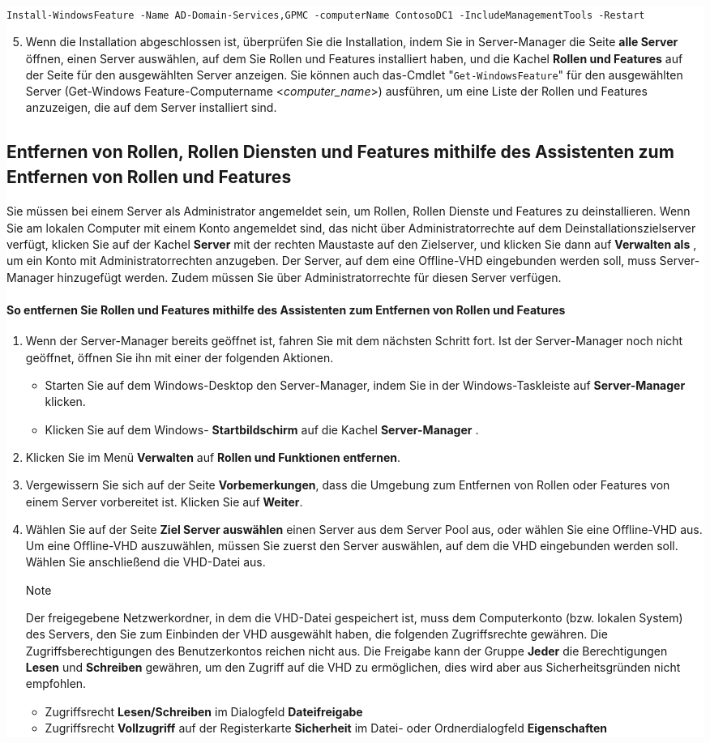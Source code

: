    ```  
   Install-WindowsFeature -Name AD-Domain-Services,GPMC -computerName ContosoDC1 -IncludeManagementTools -Restart  
   ```  
  
5. Wenn die Installation abgeschlossen ist, überprüfen Sie die Installation, indem Sie in Server-Manager die Seite **alle Server** öffnen, einen Server auswählen, auf dem Sie Rollen und Features installiert haben, und die Kachel **Rollen und Features** auf der Seite für den ausgewählten Server anzeigen. Sie können auch das-Cmdlet "`Get-WindowsFeature`" für den ausgewählten Server (Get-Windows Feature-Computername <*computer_name*>) ausführen, um eine Liste der Rollen und Features anzuzeigen, die auf dem Server installiert sind.  
  
## <a name="remove-roles-role-services-and-features-by-using-the-remove-roles-and-features-wizard"></a>Entfernen von Rollen, Rollen Diensten und Features mithilfe des Assistenten zum Entfernen von Rollen und Features  
Sie müssen bei einem Server als Administrator angemeldet sein, um Rollen, Rollen Dienste und Features zu deinstallieren. Wenn Sie am lokalen Computer mit einem Konto angemeldet sind, das nicht über Administratorrechte auf dem Deinstallationszielserver verfügt, klicken Sie auf der Kachel **Server** mit der rechten Maustaste auf den Zielserver, und klicken Sie dann auf **Verwalten als** , um ein Konto mit Administratorrechten anzugeben. Der Server, auf dem eine Offline-VHD eingebunden werden soll, muss Server-Manager hinzugefügt werden. Zudem müssen Sie über Administratorrechte für diesen Server verfügen.  
  
#### <a name="to-remove-roles-and-features-by-using-the-remove-roles-and-features-wizard"></a>So entfernen Sie Rollen und Features mithilfe des Assistenten zum Entfernen von Rollen und Features  
  
1.  Wenn der Server-Manager bereits geöffnet ist, fahren Sie mit dem nächsten Schritt fort. Ist der Server-Manager noch nicht geöffnet, öffnen Sie ihn mit einer der folgenden Aktionen.  
  
    -   Starten Sie auf dem Windows-Desktop den Server-Manager, indem Sie in der Windows-Taskleiste auf **Server-Manager** klicken.  
  
    -   Klicken Sie auf dem Windows- **Startbildschirm** auf die Kachel **Server-Manager** .  
  
2.  Klicken Sie im Menü **Verwalten** auf **Rollen und Funktionen entfernen**.  
  
3.  Vergewissern Sie sich auf der Seite **Vorbemerkungen**, dass die Umgebung zum Entfernen von Rollen oder Features von einem Server vorbereitet ist. Klicken Sie auf **Weiter**.  
  
4.  Wählen Sie auf der Seite **Ziel Server auswählen** einen Server aus dem Server Pool aus, oder wählen Sie eine Offline-VHD aus. Um eine Offline-VHD auszuwählen, müssen Sie zuerst den Server auswählen, auf dem die VHD eingebunden werden soll. Wählen Sie anschließend die VHD-Datei aus.  
  
    > [!NOTE]  
    > Der freigegebene Netzwerkordner, in dem die VHD-Datei gespeichert ist, muss dem Computerkonto (bzw. lokalen System) des Servers, den Sie zum Einbinden der VHD ausgewählt haben, die folgenden Zugriffsrechte gewähren. Die Zugriffsberechtigungen des Benutzerkontos reichen nicht aus. Die Freigabe kann der Gruppe **Jeder** die Berechtigungen **Lesen** und **Schreiben** gewähren, um den Zugriff auf die VHD zu ermöglichen, dies wird aber aus Sicherheitsgründen nicht empfohlen.  
    >   
    > -   Zugriffsrecht **Lesen/Schreiben** im Dialogfeld **Dateifreigabe**  
    > -   Zugriffsrecht **Vollzugriff** auf der Registerkarte **Sicherheit** im Datei- oder Ordnerdialogfeld **Eigenschaften**  
  